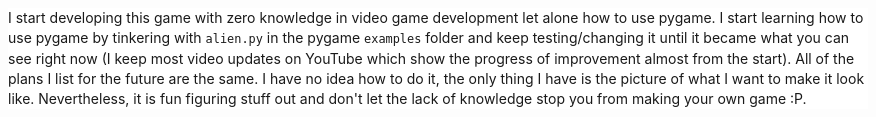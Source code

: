 I start developing this game with zero knowledge in video game development let alone how to use pygame. I start learning
how to use pygame by tinkering with `alien.py` in the pygame `examples` folder and keep testing/changing it until it became
what you can see right now (I keep most video updates on YouTube which show the progress of improvement almost from the
start). All of the plans I list for the future are the same. I have no idea how to do it, the only thing I have is the
picture of what I want to make it look like. Nevertheless, it is fun figuring stuff out and don't let the lack of
knowledge stop you from making your own game :P.


[1]: https://discord.gg/q7yxz4netf

[2]: https://www.youtube.com/channel/UCgapwWog3mYhkEKIGW8VZtw



[//]: # (![alt text]&#40;https://github.com/remance/preview/blob/main/leader.gif?raw=true&#41;)
[//]: # ()
[//]: # (## Custom Unit Creator)
[//]: # ()
[//]: # (Bored of a simple line formation and want to try making weird unit formation? There is a custom unit editor that)
[//]: # (provides a complete freedom unit design. The custom units can be used in custom battles.)
[//]: # ()
[//]: # (![alt text]&#40;https://github.com/remance/preview/blob/main/custom.gif?raw=true&#41;)